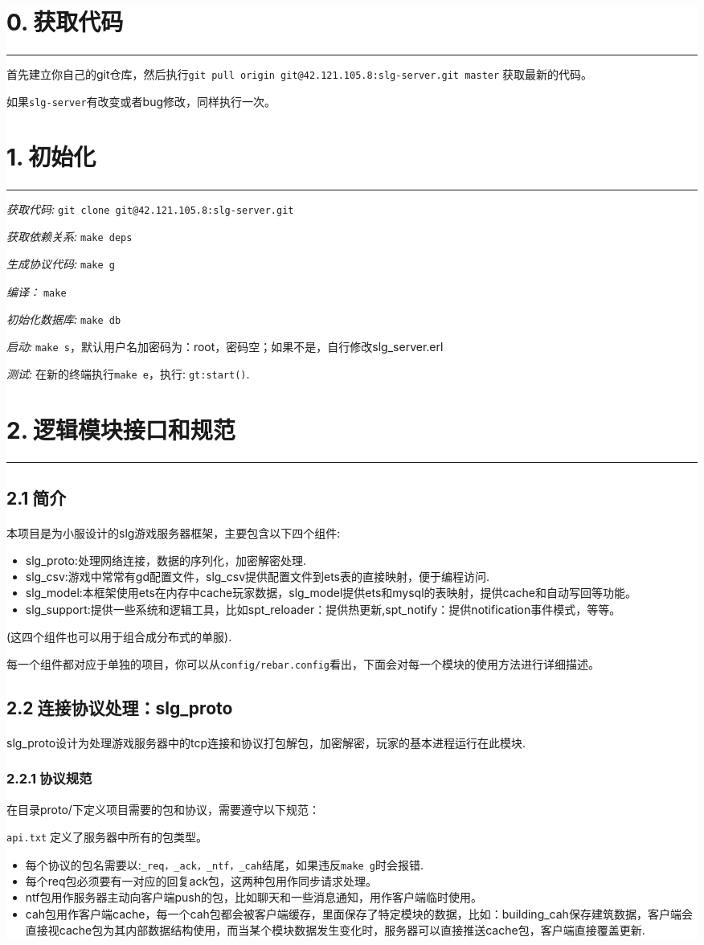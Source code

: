# 0. 获取代码
---

首先建立你自己的git仓库，然后执行`git pull origin git@42.121.105.8:slg-server.git master` 获取最新的代码。

如果`slg-server`有改变或者bug修改，同样执行一次。

# 1. 初始化
---

*获取代码:* `git clone git@42.121.105.8:slg-server.git`

*获取依赖关系:* `make deps`

*生成协议代码:* `make g`

*编译：* `make`

*初始化数据库:* `make db`

*启动:* `make s`，默认用户名加密码为：root，密码空；如果不是，自行修改slg_server.erl

*测试:* 在新的终端执行`make e`，执行: `gt:start()`.

# 2. 逻辑模块接口和规范
---

## 2.1 简介
本项目是为小服设计的slg游戏服务器框架，主要包含以下四个组件:

* slg_proto:处理网络连接，数据的序列化，加密解密处理.
* slg_csv:游戏中常常有gd配置文件，slg_csv提供配置文件到ets表的直接映射，便于编程访问.
* slg_model:本框架使用ets在内存中cache玩家数据，slg_model提供ets和mysql的表映射，提供cache和自动写回等功能。
* slg_support:提供一些系统和逻辑工具，比如spt_reloader：提供热更新,spt_notify：提供notification事件模式，等等。

(这四个组件也可以用于组合成分布式的单服).

每一个组件都对应于单独的项目，你可以从`config/rebar.config`看出，下面会对每一个模块的使用方法进行详细描述。

## 2.2 连接协议处理：slg_proto

slg_proto设计为处理游戏服务器中的tcp连接和协议打包解包，加密解密，玩家的基本进程运行在此模块.

### 2.2.1 协议规范

在目录proto/下定义项目需要的包和协议，需要遵守以下规范：

`api.txt` 定义了服务器中所有的包类型。

* 每个协议的包名需要以:`_req，_ack，_ntf，_cah`结尾，如果违反`make g`时会报错.
* 每个req包必须要有一对应的回复ack包，这两种包用作同步请求处理。
* ntf包用作服务器主动向客户端push的包，比如聊天和一些消息通知，用作客户端临时使用。
* cah包用作客户端cache，每一个cah包都会被客户端缓存，里面保存了特定模块的数据，比如：building_cah保存建筑数据，客户端会直接视cache包为其内部数据结构使用，而当某个模块数据发生变化时，服务器可以直接推送cache包，客户端直接覆盖更新.
